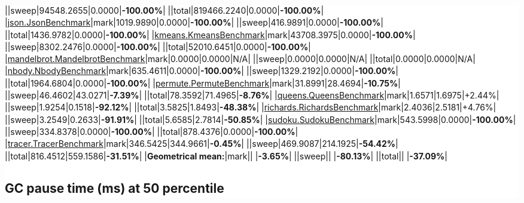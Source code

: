 ||sweep|94548.2655|0.0000|__-100.00%__|
||total|819466.2240|0.0000|__-100.00%__|
|[json.JsonBenchmark](#jsonjsonbenchmark)|mark|1019.9890|0.0000|__-100.00%__|
||sweep|416.9891|0.0000|__-100.00%__|
||total|1436.9782|0.0000|__-100.00%__|
|[kmeans.KmeansBenchmark](#kmeanskmeansbenchmark)|mark|43708.3975|0.0000|__-100.00%__|
||sweep|8302.2476|0.0000|__-100.00%__|
||total|52010.6451|0.0000|__-100.00%__|
|[mandelbrot.MandelbrotBenchmark](#mandelbrotmandelbrotbenchmark)|mark|0.0000|0.0000|N/A|
||sweep|0.0000|0.0000|N/A|
||total|0.0000|0.0000|N/A|
|[nbody.NbodyBenchmark](#nbodynbodybenchmark)|mark|635.4611|0.0000|__-100.00%__|
||sweep|1329.2192|0.0000|__-100.00%__|
||total|1964.6804|0.0000|__-100.00%__|
|[permute.PermuteBenchmark](#permutepermutebenchmark)|mark|31.8991|28.4694|__-10.75%__|
||sweep|46.4602|43.0271|__-7.39%__|
||total|78.3592|71.4965|__-8.76%__|
|[queens.QueensBenchmark](#queensqueensbenchmark)|mark|1.6571|1.6975|+2.44%|
||sweep|1.9254|0.1518|__-92.12%__|
||total|3.5825|1.8493|__-48.38%__|
|[richards.RichardsBenchmark](#richardsrichardsbenchmark)|mark|2.4036|2.5181|+4.76%|
||sweep|3.2549|0.2633|__-91.91%__|
||total|5.6585|2.7814|__-50.85%__|
|[sudoku.SudokuBenchmark](#sudokusudokubenchmark)|mark|543.5998|0.0000|__-100.00%__|
||sweep|334.8378|0.0000|__-100.00%__|
||total|878.4376|0.0000|__-100.00%__|
|[tracer.TracerBenchmark](#tracertracerbenchmark)|mark|346.5425|344.9661|__-0.45%__|
||sweep|469.9087|214.1925|__-54.42%__|
||total|816.4512|559.1586|__-31.51%__|
|__Geometrical mean:__|mark|| |__-3.65%__|
||sweep|| |__-80.13%__|
||total|| |__-37.09%__|
## GC pause time (ms) at 50 percentile 